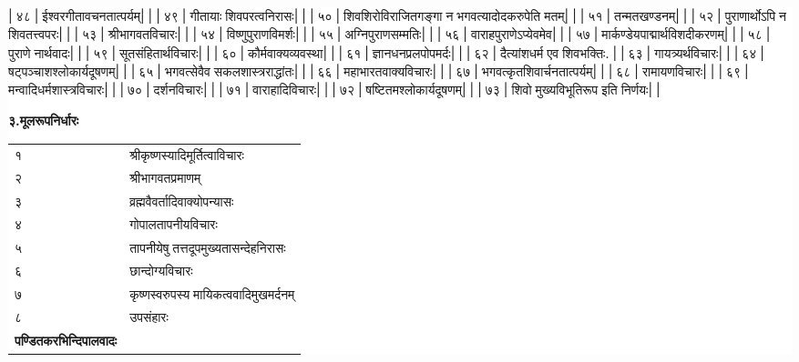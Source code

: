 | ४८  | ईश्वरगीतावचनतात्पर्यम्|                       |
| ४९  | गीतायाः शिवपरत्वनिरासः|                       |
| ५०  | शिवशिरोविराजितगङ्गा न भगवत्यादोदकरुपेति मतम्| |
| ५१  | तन्मतखण्डनम्|                                 |
| ५२  | पुराणार्थोऽपि न शिवतत्त्वपरः|                 |
| ५३  | श्रीभागवतविचारः|                              |
| ५४  | विष्णुपुराणविमर्शः|                           |
| ५५  | अग्निपुराणसम्मतिः|                            |
| ५६  | वाराहपुराणेऽप्येवमेव|                         |
| ५७  | मार्कण्डेयपाद्मार्थविशदीकरणम्|                |
| ५८  | पुराणे नार्थवादः|                             |
| ५९  | सूतसंहितार्थविचारः|                           |
| ६०  | कौर्मवाक्यव्यवस्था|                           |
| ६१  | ज्ञानधनप्रलपोपमर्दः|                          |
| ६२  | दैत्यांशधर्म एव शिवभक्तिः.                    |
| ६३  | गायत्र्यर्थविचारः|                            |
| ६४  | षट्पञ्चाशश्लोकार्यदूषणम्|                     |
| ६५  | भगवत्सेवैव सकलशास्त्रराद्धांतः|               |
| ६६  | महाभारतवाक्यविचारः|                           |
| ६७  | भगवत्कृतशिवार्चनतात्पर्यम्|                   |
| ६८  | रामायणविचारः|                                 |
| ६९  | मन्वादिधर्मशास्त्रविचारः|                     |
| ७०  | दर्शनविचारः|                                  |
| ७१  | वाराहादिविचारः|                               |
| ७२  | षष्टितमश्लोकार्यदूषणम्|                       |
| ७३  | शिवो मुख्यविभूतिरूप इति निर्णयः|              |

**३.मूलरूपनिर्धारः**

|                           |                                             |
|---------------------------|---------------------------------------------|
| १                         | श्रीकृष्णस्यादिमूर्तित्वाविचारः|            |
| २                         | श्रीभागवतप्रमाणम्|                          |
| ३                         | व्रह्मवैवर्तादिवाक्योपन्यासः|               |
| ४                         | गोपालतापनीयविचारः|                          |
| ५                         | तापनीयेषु तत्तदूपमुख्यतासन्देहनिरासः|       |
| ६                         | छान्दोग्यविचारः|                            |
| ७                         | कृष्णस्वरुपस्य मायिकत्ववादिमुखमर्दनम्|      |
| ८                         | उपसंहारः|                                   |
| **पण्डितकरभिन्दिपालवादः** |                                             |